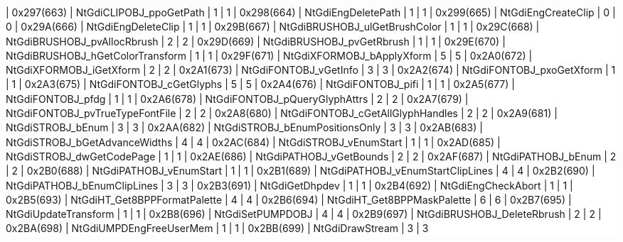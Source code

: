 | 0x297(663) | NtGdiCLIPOBJ_ppoGetPath | 1 | 1
| 0x298(664) | NtGdiEngDeletePath | 1 | 1
| 0x299(665) | NtGdiEngCreateClip | 0 | 0
| 0x29A(666) | NtGdiEngDeleteClip | 1 | 1
| 0x29B(667) | NtGdiBRUSHOBJ_ulGetBrushColor | 1 | 1
| 0x29C(668) | NtGdiBRUSHOBJ_pvAllocRbrush | 2 | 2
| 0x29D(669) | NtGdiBRUSHOBJ_pvGetRbrush | 1 | 1
| 0x29E(670) | NtGdiBRUSHOBJ_hGetColorTransform | 1 | 1
| 0x29F(671) | NtGdiXFORMOBJ_bApplyXform | 5 | 5
| 0x2A0(672) | NtGdiXFORMOBJ_iGetXform | 2 | 2
| 0x2A1(673) | NtGdiFONTOBJ_vGetInfo | 3 | 3
| 0x2A2(674) | NtGdiFONTOBJ_pxoGetXform | 1 | 1
| 0x2A3(675) | NtGdiFONTOBJ_cGetGlyphs | 5 | 5
| 0x2A4(676) | NtGdiFONTOBJ_pifi | 1 | 1
| 0x2A5(677) | NtGdiFONTOBJ_pfdg | 1 | 1
| 0x2A6(678) | NtGdiFONTOBJ_pQueryGlyphAttrs | 2 | 2
| 0x2A7(679) | NtGdiFONTOBJ_pvTrueTypeFontFile | 2 | 2
| 0x2A8(680) | NtGdiFONTOBJ_cGetAllGlyphHandles | 2 | 2
| 0x2A9(681) | NtGdiSTROBJ_bEnum | 3 | 3
| 0x2AA(682) | NtGdiSTROBJ_bEnumPositionsOnly | 3 | 3
| 0x2AB(683) | NtGdiSTROBJ_bGetAdvanceWidths | 4 | 4
| 0x2AC(684) | NtGdiSTROBJ_vEnumStart | 1 | 1
| 0x2AD(685) | NtGdiSTROBJ_dwGetCodePage | 1 | 1
| 0x2AE(686) | NtGdiPATHOBJ_vGetBounds | 2 | 2
| 0x2AF(687) | NtGdiPATHOBJ_bEnum | 2 | 2
| 0x2B0(688) | NtGdiPATHOBJ_vEnumStart | 1 | 1
| 0x2B1(689) | NtGdiPATHOBJ_vEnumStartClipLines | 4 | 4
| 0x2B2(690) | NtGdiPATHOBJ_bEnumClipLines | 3 | 3
| 0x2B3(691) | NtGdiGetDhpdev | 1 | 1
| 0x2B4(692) | NtGdiEngCheckAbort | 1 | 1
| 0x2B5(693) | NtGdiHT_Get8BPPFormatPalette | 4 | 4
| 0x2B6(694) | NtGdiHT_Get8BPPMaskPalette | 6 | 6
| 0x2B7(695) | NtGdiUpdateTransform | 1 | 1
| 0x2B8(696) | NtGdiSetPUMPDOBJ | 4 | 4
| 0x2B9(697) | NtGdiBRUSHOBJ_DeleteRbrush | 2 | 2
| 0x2BA(698) | NtGdiUMPDEngFreeUserMem | 1 | 1
| 0x2BB(699) | NtGdiDrawStream | 3 | 3